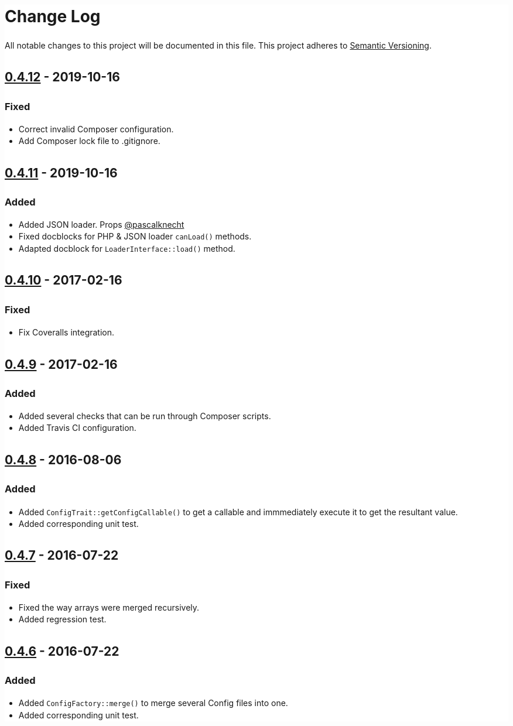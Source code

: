 # Change Log
All notable changes to this project will be documented in this file.
This project adheres to [Semantic Versioning](http://semver.org/).

## [0.4.12] - 2019-10-16
### Fixed
- Correct invalid Composer configuration.
- Add Composer lock file to .gitignore.

## [0.4.11] - 2019-10-16
### Added
- Added JSON loader. Props [@pascalknecht](https://github.com/pascalknecht)
- Fixed docblocks for PHP & JSON loader `canLoad()` methods.
- Adapted docblock for `LoaderInterface::load()` method.

## [0.4.10] - 2017-02-16
### Fixed
- Fix Coveralls integration.

## [0.4.9] - 2017-02-16
### Added
- Added several checks that can be run through Composer scripts.
- Added Travis CI configuration.

## [0.4.8] - 2016-08-06
### Added
- Added `ConfigTrait::getConfigCallable()` to get a callable and immmediately execute it to get the resultant value.
- Added corresponding unit test.

## [0.4.7] - 2016-07-22
### Fixed
- Fixed the way arrays were merged recursively.
- Added regression test.

## [0.4.6] - 2016-07-22
### Added
- Added `ConfigFactory::merge()` to merge several Config files into one.
- Added corresponding unit test.


[0.4.12]: https://github.com/brightnucleus/config/compare/v0.4.11...v0.4.12
[0.4.11]: https://github.com/brightnucleus/config/compare/v0.4.10...v0.4.11
[0.4.10]: https://github.com/brightnucleus/config/compare/v0.4.9...v0.4.10
[0.4.9]: https://github.com/brightnucleus/config/compare/v0.4.8...v0.4.9
[0.4.8]: https://github.com/brightnucleus/config/compare/v0.4.7...v0.4.8
[0.4.7]: https://github.com/brightnucleus/config/compare/v0.4.6...v0.4.7
[0.4.6]: https://github.com/brightnucleus/config/compare/v0.4.5...v0.4.6
[0.4.5]: https://github.com/brightnucleus/config/compare/v0.4.4...v0.4.5
[0.4.4]: https://github.com/brightnucleus/config/compare/v0.4.3...v0.4.4
[0.4.3]: https://github.com/brightnucleus/config/compare/v0.4.2...v0.4.3
[0.4.2]: https://github.com/brightnucleus/config/compare/v0.4.1...v0.4.2
[0.4.1]: https://github.com/brightnucleus/config/compare/v0.4.0...v0.4.1
[0.4.0]: https://github.com/brightnucleus/config/compare/v0.3.1...v0.4.0
[0.3.1]: https://github.com/brightnucleus/config/compare/v0.3.0...v0.3.1
[0.3.0]: https://github.com/brightnucleus/config/compare/v0.2.8...v0.3.0
[0.2.8]: https://github.com/brightnucleus/config/compare/v0.2.7...v0.2.8
[0.2.7]: https://github.com/brightnucleus/config/compare/v0.2.6...v0.2.7
[0.2.6]: https://github.com/brightnucleus/config/compare/v0.2.5...v0.2.6
[0.2.5]: https://github.com/brightnucleus/config/compare/v0.2.4...v0.2.5
[0.2.4]: https://github.com/brightnucleus/config/compare/v0.2.3...v0.2.4
[0.2.3]: https://github.com/brightnucleus/config/compare/v0.2.2...v0.2.3
[0.2.2]: https://github.com/brightnucleus/config/compare/v0.2.1...v0.2.2
[0.2.1]: https://github.com/brightnucleus/config/compare/v0.2.0...v0.2.1
[0.2.0]: https://github.com/brightnucleus/config/compare/v0.1.12...v0.2.0
[0.1.12]: https://github.com/brightnucleus/config/compare/v0.1.11...v0.1.12
[0.1.11]: https://github.com/brightnucleus/config/compare/v0.1.10...v0.1.11
[0.1.10]: https://github.com/brightnucleus/config/compare/v0.1.9...v0.1.10
[0.1.9]: https://github.com/brightnucleus/config/compare/v0.1.8...v0.1.9
[0.1.8]: https://github.com/brightnucleus/config/compare/v0.1.7...v0.1.8
[0.1.7]: https://github.com/brightnucleus/config/compare/v0.1.6...v0.1.7
[0.1.6]: https://github.com/brightnucleus/config/compare/v0.1.5...v0.1.6
[0.1.5]: https://github.com/brightnucleus/config/compare/v0.1.4...v0.1.5
[0.1.4]: https://github.com/brightnucleus/config/compare/v0.1.3...v0.1.4
[0.1.3]: https://github.com/brightnucleus/config/compare/v0.1.2...v0.1.3
[0.1.2]: https://github.com/brightnucleus/config/compare/v0.1.1...v0.1.2
[0.1.1]: https://github.com/brightnucleus/config/compare/v0.1.0...v0.1.1
[0.1.0]: https://github.com/brightnucleus/config/compare/v0.0.0...v0.1.0